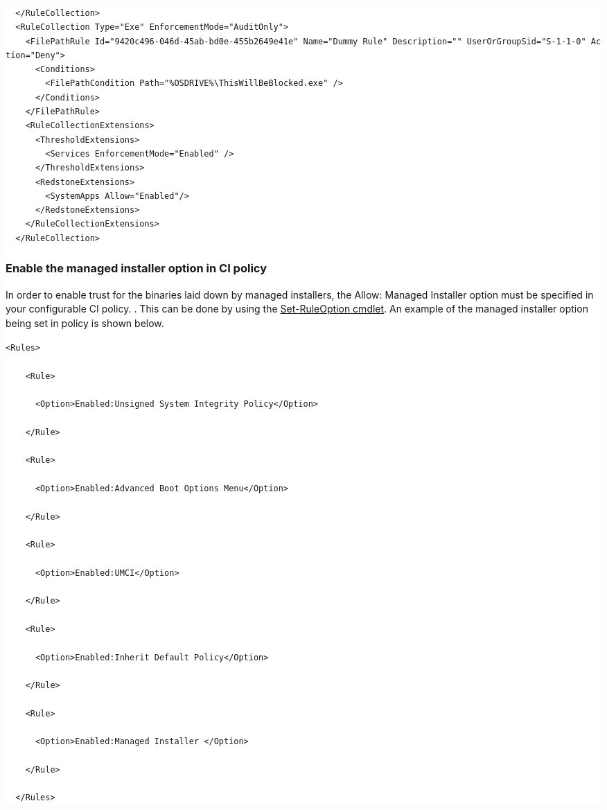 ```code
  </RuleCollection>
  <RuleCollection Type="Exe" EnforcementMode="AuditOnly">
    <FilePathRule Id="9420c496-046d-45ab-bd0e-455b2649e41e" Name="Dummy Rule" Description="" UserOrGroupSid="S-1-1-0" Action="Deny">
      <Conditions>
        <FilePathCondition Path="%OSDRIVE%\ThisWillBeBlocked.exe" />
      </Conditions>
    </FilePathRule>
    <RuleCollectionExtensions>
      <ThresholdExtensions>
        <Services EnforcementMode="Enabled" />
      </ThresholdExtensions>
      <RedstoneExtensions>
        <SystemApps Allow="Enabled"/>
      </RedstoneExtensions>
    </RuleCollectionExtensions>
  </RuleCollection>
```

### Enable the managed installer option in CI policy

In order to enable trust for the binaries laid down by managed installers, the Allow: Managed Installer option must be specified in your configurable CI policy. .
This can be done by using the [Set-RuleOption cmdlet](https://technet.microsoft.com/itpro/powershell/windows/configci/set-ruleoption). 
An example of the managed installer option being set in policy is shown below.

```code
<Rules>  

    <Rule>  

      <Option>Enabled:Unsigned System Integrity Policy</Option>  

    </Rule>  

    <Rule>  

      <Option>Enabled:Advanced Boot Options Menu</Option>  

    </Rule>  

    <Rule>  

      <Option>Enabled:UMCI</Option>  

    </Rule>  

    <Rule>  

      <Option>Enabled:Inherit Default Policy</Option>  

    </Rule>

    <Rule>  

      <Option>Enabled:Managed Installer </Option>  

    </Rule>  

  </Rules>  
```
